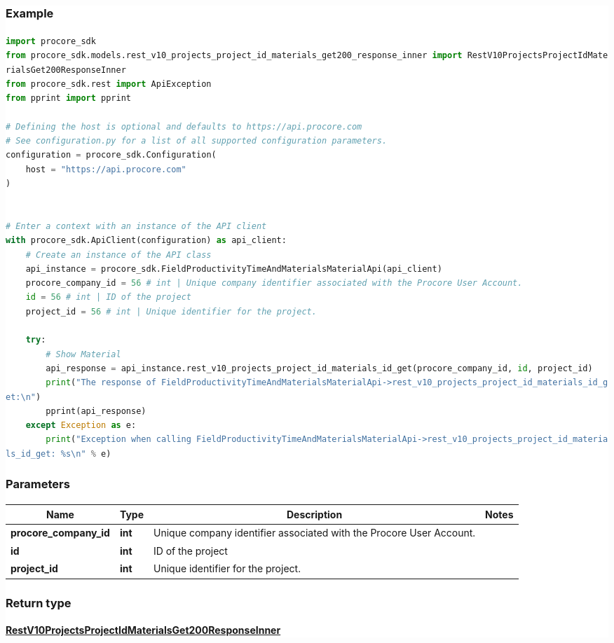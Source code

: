 ### Example


```python
import procore_sdk
from procore_sdk.models.rest_v10_projects_project_id_materials_get200_response_inner import RestV10ProjectsProjectIdMaterialsGet200ResponseInner
from procore_sdk.rest import ApiException
from pprint import pprint

# Defining the host is optional and defaults to https://api.procore.com
# See configuration.py for a list of all supported configuration parameters.
configuration = procore_sdk.Configuration(
    host = "https://api.procore.com"
)


# Enter a context with an instance of the API client
with procore_sdk.ApiClient(configuration) as api_client:
    # Create an instance of the API class
    api_instance = procore_sdk.FieldProductivityTimeAndMaterialsMaterialApi(api_client)
    procore_company_id = 56 # int | Unique company identifier associated with the Procore User Account.
    id = 56 # int | ID of the project
    project_id = 56 # int | Unique identifier for the project.

    try:
        # Show Material
        api_response = api_instance.rest_v10_projects_project_id_materials_id_get(procore_company_id, id, project_id)
        print("The response of FieldProductivityTimeAndMaterialsMaterialApi->rest_v10_projects_project_id_materials_id_get:\n")
        pprint(api_response)
    except Exception as e:
        print("Exception when calling FieldProductivityTimeAndMaterialsMaterialApi->rest_v10_projects_project_id_materials_id_get: %s\n" % e)
```



### Parameters


Name | Type | Description  | Notes
------------- | ------------- | ------------- | -------------
 **procore_company_id** | **int**| Unique company identifier associated with the Procore User Account. | 
 **id** | **int**| ID of the project | 
 **project_id** | **int**| Unique identifier for the project. | 

### Return type

[**RestV10ProjectsProjectIdMaterialsGet200ResponseInner**](RestV10ProjectsProjectIdMaterialsGet200ResponseInner.md)
